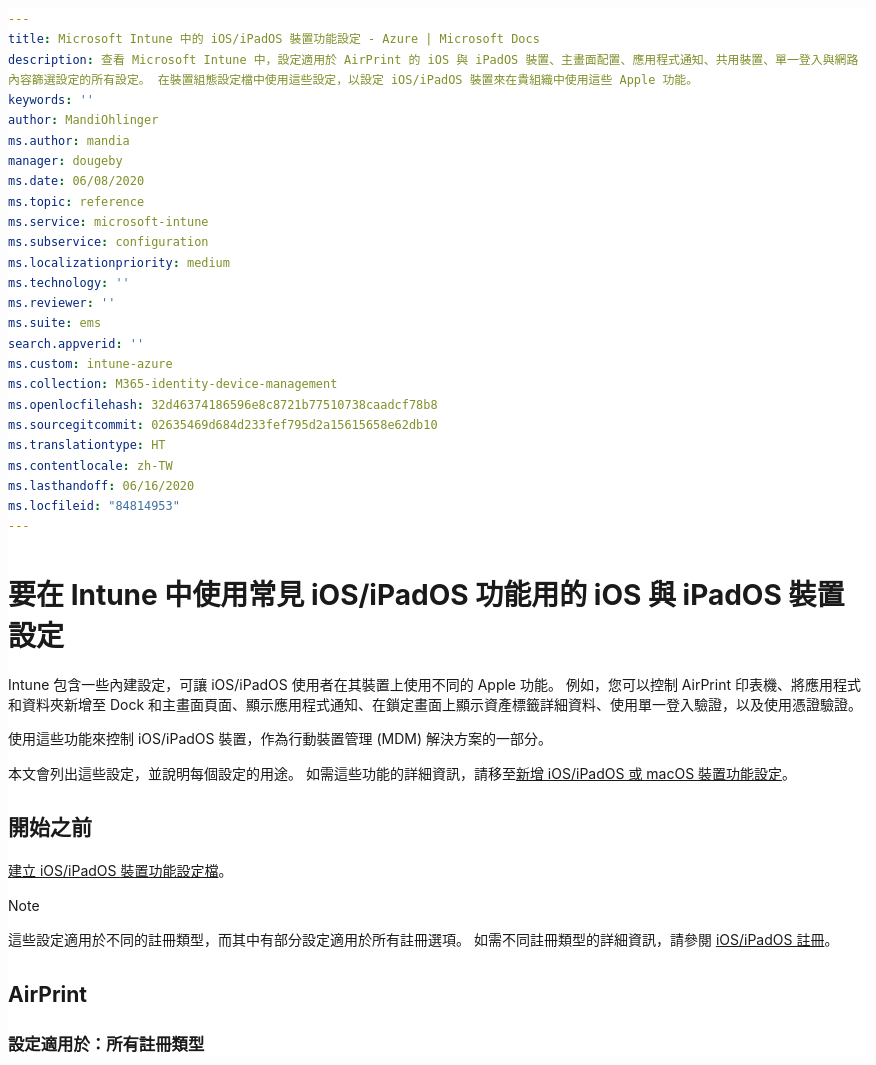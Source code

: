```yaml
---
title: Microsoft Intune 中的 iOS/iPadOS 裝置功能設定 - Azure | Microsoft Docs
description: 查看 Microsoft Intune 中，設定適用於 AirPrint 的 iOS 與 iPadOS 裝置、主畫面配置、應用程式通知、共用裝置、單一登入與網路內容篩選設定的所有設定。 在裝置組態設定檔中使用這些設定，以設定 iOS/iPadOS 裝置來在貴組織中使用這些 Apple 功能。
keywords: ''
author: MandiOhlinger
ms.author: mandia
manager: dougeby
ms.date: 06/08/2020
ms.topic: reference
ms.service: microsoft-intune
ms.subservice: configuration
ms.localizationpriority: medium
ms.technology: ''
ms.reviewer: ''
ms.suite: ems
search.appverid: ''
ms.custom: intune-azure
ms.collection: M365-identity-device-management
ms.openlocfilehash: 32d46374186596e8c8721b77510738caadcf78b8
ms.sourcegitcommit: 02635469d684d233fef795d2a15615658e62db10
ms.translationtype: HT
ms.contentlocale: zh-TW
ms.lasthandoff: 06/16/2020
ms.locfileid: "84814953"
---
```

# <a name="ios-and-ipados-device-settings-to-use-common-iosipados-features-in-intune"></a>要在 Intune 中使用常見 iOS/iPadOS 功能用的 iOS 與 iPadOS 裝置設定

Intune 包含一些內建設定，可讓 iOS/iPadOS 使用者在其裝置上使用不同的 Apple 功能。 例如，您可以控制 AirPrint 印表機、將應用程式和資料夾新增至 Dock 和主畫面頁面、顯示應用程式通知、在鎖定畫面上顯示資產標籤詳細資料、使用單一登入驗證，以及使用憑證驗證。

使用這些功能來控制 iOS/iPadOS 裝置，作為行動裝置管理 (MDM) 解決方案的一部分。

本文會列出這些設定，並說明每個設定的用途。 如需這些功能的詳細資訊，請移至[新增 iOS/iPadOS 或 macOS 裝置功能設定](device-features-configure.md)。

## <a name="before-you-begin"></a>開始之前

[建立 iOS/iPadOS 裝置功能設定檔](device-features-configure.md)。

> [!NOTE]
> 這些設定適用於不同的註冊類型，而其中有部分設定適用於所有註冊選項。 如需不同註冊類型的詳細資訊，請參閱 [iOS/iPadOS 註冊](../enrollment/ios-enroll.md)。

## <a name="airprint"></a>AirPrint

### <a name="settings-apply-to-all-enrollment-types"></a>設定適用於：所有註冊類型
